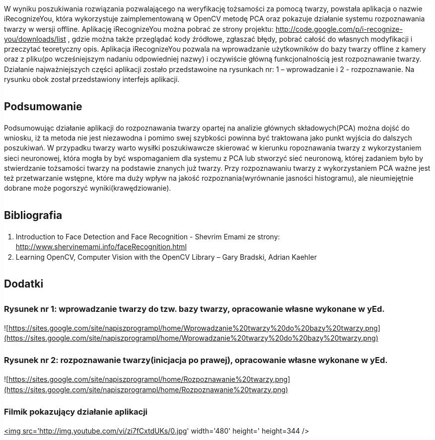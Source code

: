 W wyniku poszukiwania rozwiązania pozwalającego na weryfikację tożsamości za pomocą twarzy, powstała aplikacja o nazwie iRecognizeYou, która wykorzystuje zaimplementowaną w OpenCV metodę PCA oraz pokazuje działanie systemu rozpoznawania twarzy w wersji offline. Aplikację iRecognizeYou można pobrać ze strony projektu: http://code.google.com/p/i-recognize-you/downloads/list , gdzie można także przeglądać kody źródłowe, zgłaszać błędy, pobrać całość do własnych modyfikacji i przeczytać teoretyczny opis. Aplikacja iRecognizeYou pozwala na wprowadzanie użytkowników do bazy twarzy offline z kamery oraz z  pliku(po wcześniejszym nadaniu odpowiedniej nazwy) i oczywiście główną funkcjonalnością jest rozpoznawanie twarzy. Działanie najważniejszych części aplikacji zostało przedstawoine na rysunkach nr: 1 – wprowadzanie i 2 - rozpoznawanie. Na rysunku obok został przedstawiony interfejs aplikacji.

## Podsumowanie ##

Podsumowując działanie aplikacji do rozpoznawania twarzy opartej na analizie głównych składowych(PCA) można dojść do wniosku, iż ta metoda nie jest niezawodna i pomimo swej szybkości powinna być traktowana jako punkt wyjścia do dalszych poszukiwań. W przypadku twarzy warto wysiłki poszukiwawcze skierować w kierunku ropoznawania twarzy z wykorzystaniem sieci neuronowej, która mogła by być wspomaganiem dla systemu z PCA lub stworzyć sieć neuronową, której zadaniem było by stwierdzanie tożsamości twarzy na podstawie znanych już twarzy. Przy rozpoznawaniu twarzy z wykorzystaniem PCA ważne jest też przetwarzanie wstępne, które ma duży wpływ na jakość rozpoznania(wyrównanie jasności histogramu), ale nieumiejętnie dobrane może pogorszyć wyniki(krawędziowanie).

## Bibliografia ##

  1. Introduction to Face Detection and Face Recognition - Shevrim Emami ze strony: http://www.shervinemami.info/faceRecognition.html
  1. Learning OpenCV, Computer Vision with the OpenCV Library – Gary Bradski, Adrian Kaehler

## Dodatki ##

### Rysunek nr 1: wprowadzanie twarzy do tzw. bazy twarzy, opracowanie własne wykonane  w yEd. ###
![https://sites.google.com/site/napiszprogrampl/home/Wprowadzanie%20twarzy%20do%20bazy%20twarzy.png](https://sites.google.com/site/napiszprogrampl/home/Wprowadzanie%20twarzy%20do%20bazy%20twarzy.png)
### Rysunek nr 2: rozpoznawanie twarzy(inicjacja po prawej), opracowanie własne wykonane w yEd. ###
![https://sites.google.com/site/napiszprogrampl/home/Rozpoznawanie%20twarzy.png](https://sites.google.com/site/napiszprogrampl/home/Rozpoznawanie%20twarzy.png)
### Filmik pokazujący działanie aplikacji ###

<a href='http://www.youtube.com/watch?feature=player_embedded&v=zi7fCxtdUKs' target='_blank'><img src='http://img.youtube.com/vi/zi7fCxtdUKs/0.jpg' width='480' height=' height=344 /></a>